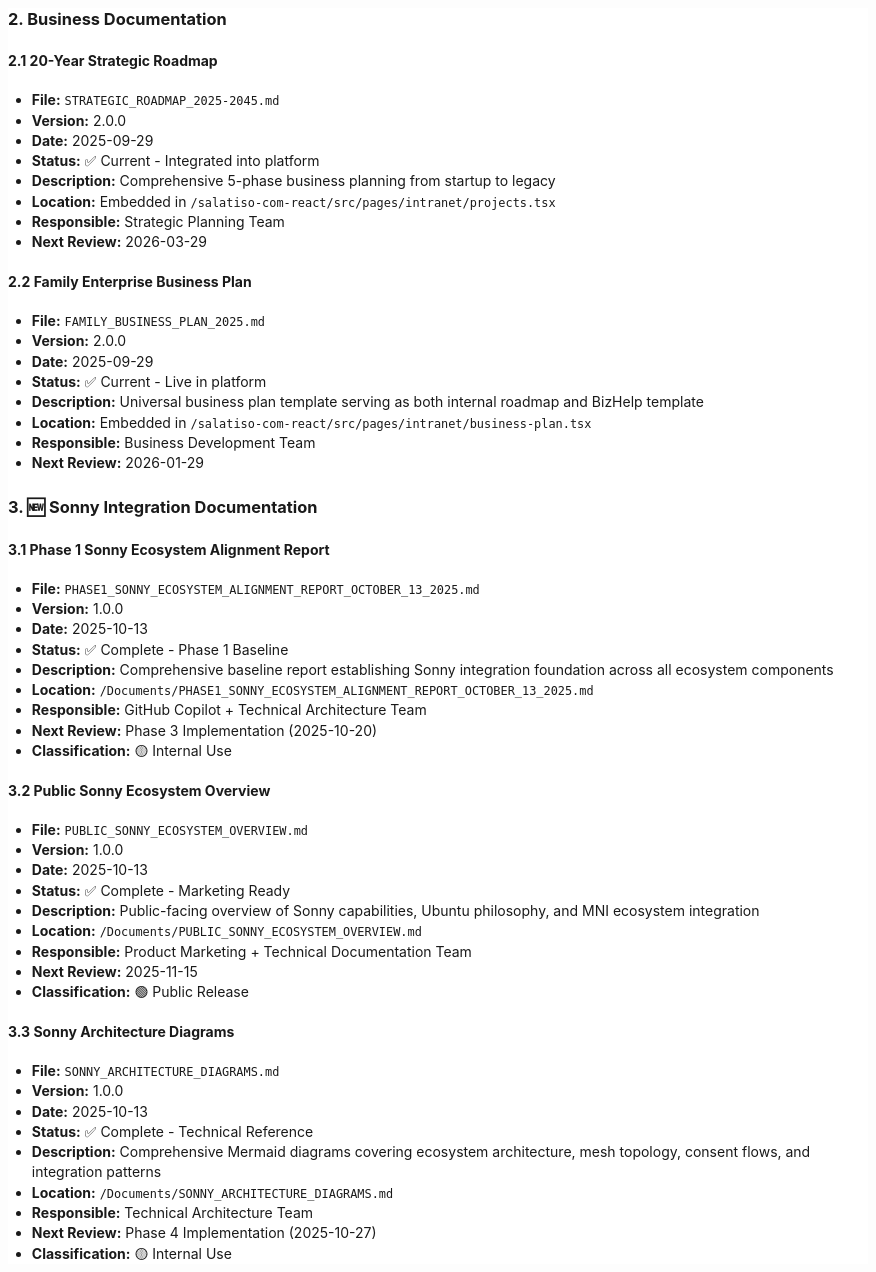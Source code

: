 ### **2. Business Documentation**

#### **2.1 20-Year Strategic Roadmap**
- **File:** `STRATEGIC_ROADMAP_2025-2045.md`
- **Version:** 2.0.0
- **Date:** 2025-09-29
- **Status:** ✅ Current - Integrated into platform
- **Description:** Comprehensive 5-phase business planning from startup to legacy
- **Location:** Embedded in `/salatiso-com-react/src/pages/intranet/projects.tsx`
- **Responsible:** Strategic Planning Team
- **Next Review:** 2026-03-29

#### **2.2 Family Enterprise Business Plan**
- **File:** `FAMILY_BUSINESS_PLAN_2025.md`
- **Version:** 2.0.0
- **Date:** 2025-09-29
- **Status:** ✅ Current - Live in platform
- **Description:** Universal business plan template serving as both internal roadmap and BizHelp template
- **Location:** Embedded in `/salatiso-com-react/src/pages/intranet/business-plan.tsx`
- **Responsible:** Business Development Team
- **Next Review:** 2026-01-29

### **3. 🆕 Sonny Integration Documentation**

#### **3.1 Phase 1 Sonny Ecosystem Alignment Report**
- **File:** `PHASE1_SONNY_ECOSYSTEM_ALIGNMENT_REPORT_OCTOBER_13_2025.md`
- **Version:** 1.0.0
- **Date:** 2025-10-13  
- **Status:** ✅ Complete - Phase 1 Baseline
- **Description:** Comprehensive baseline report establishing Sonny integration foundation across all ecosystem components
- **Location:** `/Documents/PHASE1_SONNY_ECOSYSTEM_ALIGNMENT_REPORT_OCTOBER_13_2025.md`
- **Responsible:** GitHub Copilot + Technical Architecture Team
- **Next Review:** Phase 3 Implementation (2025-10-20)
- **Classification:** 🟡 Internal Use

#### **3.2 Public Sonny Ecosystem Overview**
- **File:** `PUBLIC_SONNY_ECOSYSTEM_OVERVIEW.md`  
- **Version:** 1.0.0
- **Date:** 2025-10-13
- **Status:** ✅ Complete - Marketing Ready
- **Description:** Public-facing overview of Sonny capabilities, Ubuntu philosophy, and MNI ecosystem integration
- **Location:** `/Documents/PUBLIC_SONNY_ECOSYSTEM_OVERVIEW.md`
- **Responsible:** Product Marketing + Technical Documentation Team
- **Next Review:** 2025-11-15
- **Classification:** 🟢 Public Release

#### **3.3 Sonny Architecture Diagrams**
- **File:** `SONNY_ARCHITECTURE_DIAGRAMS.md`
- **Version:** 1.0.0  
- **Date:** 2025-10-13
- **Status:** ✅ Complete - Technical Reference
- **Description:** Comprehensive Mermaid diagrams covering ecosystem architecture, mesh topology, consent flows, and integration patterns  
- **Location:** `/Documents/SONNY_ARCHITECTURE_DIAGRAMS.md`
- **Responsible:** Technical Architecture Team
- **Next Review:** Phase 4 Implementation (2025-10-27)
- **Classification:** 🟡 Internal Use
